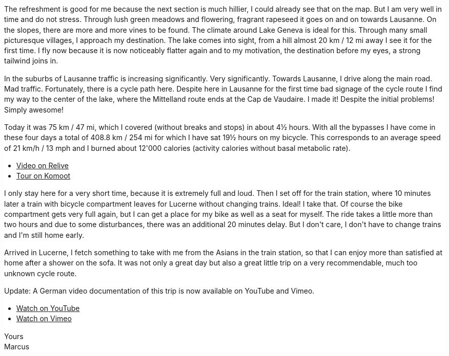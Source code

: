 The refreshment is good for me because the next section is much hillier, I could already see that on the map. But I am very well in time and do not stress. Through lush green meadows and flowering, fragrant rapeseed it goes on and on towards Lausanne. On the slopes, there are more and more vines to be found. The climate around Lake Geneva is ideal for this. Through many small picturesque villages, I approach my destination. The lake comes into sight, from a hill almost 20 km / 12 mi away I see it for the first time. I fly now because it is now noticeably flatter again and to my motivation, the destination before my eyes, a strong tailwind joins in.

In the suburbs of Lausanne traffic is increasing significantly. Very significantly. Towards Lausanne, I drive along the main road. Mad traffic. Fortunately, there is a cycle path here. Despite here in Lausanne for the first time bad signage of the cycle route I find my way to the center of the lake, where the Mittelland route ends at the Cap de Vaudaire. I made it! Despite the initial problems! Simply awesome!

Today it was 75 km / 47 mi, which I covered (without breaks and stops) in about 4½ hours. With all the bypasses I have come in these four days a total of 408.8 km / 254 mi for which I have sat 19½ hours on my bicycle. This corresponds to an average speed of 21 km/h / 13 mph and I burned about 12'000 calories (activity calories without basal metabolic rate).

  - [Video on Relive](https://www.relive.cc/view/g33392608161)
  - [Tour on Komoot](https://www.komoot.com/tour/63700633/zoom)

I only stay here for a very short time, because it is extremely full and loud. Then I set off for the train station, where 10 minutes later a train with bicycle compartment leaves for Lucerne without changing trains. Ideal! I take that. Of course the bike compartment gets very full again, but I can get a place for my bike as well as a seat for myself. The ride takes a little more than two hours and due to some disturbances, there was an additional 20 minutes delay. But I don't care, I don't have to change trains and I'm still home early.

Arrived in Lucerne, I fetch something to take with me from the Asians in the train station, so that I can enjoy more than satisfied at home after a shower on the sofa. It was not only a great day but also a great little trip on a very recommendable, much too unknown cycle route.

Update: A German video documentation of this trip is now available on YouTube and Vimeo.

- [Watch on YouTube](https://youtu.be/SreXONIlp5k)
- [Watch on Vimeo](https://vimeo.com/332857314)

Yours  
Marcus
